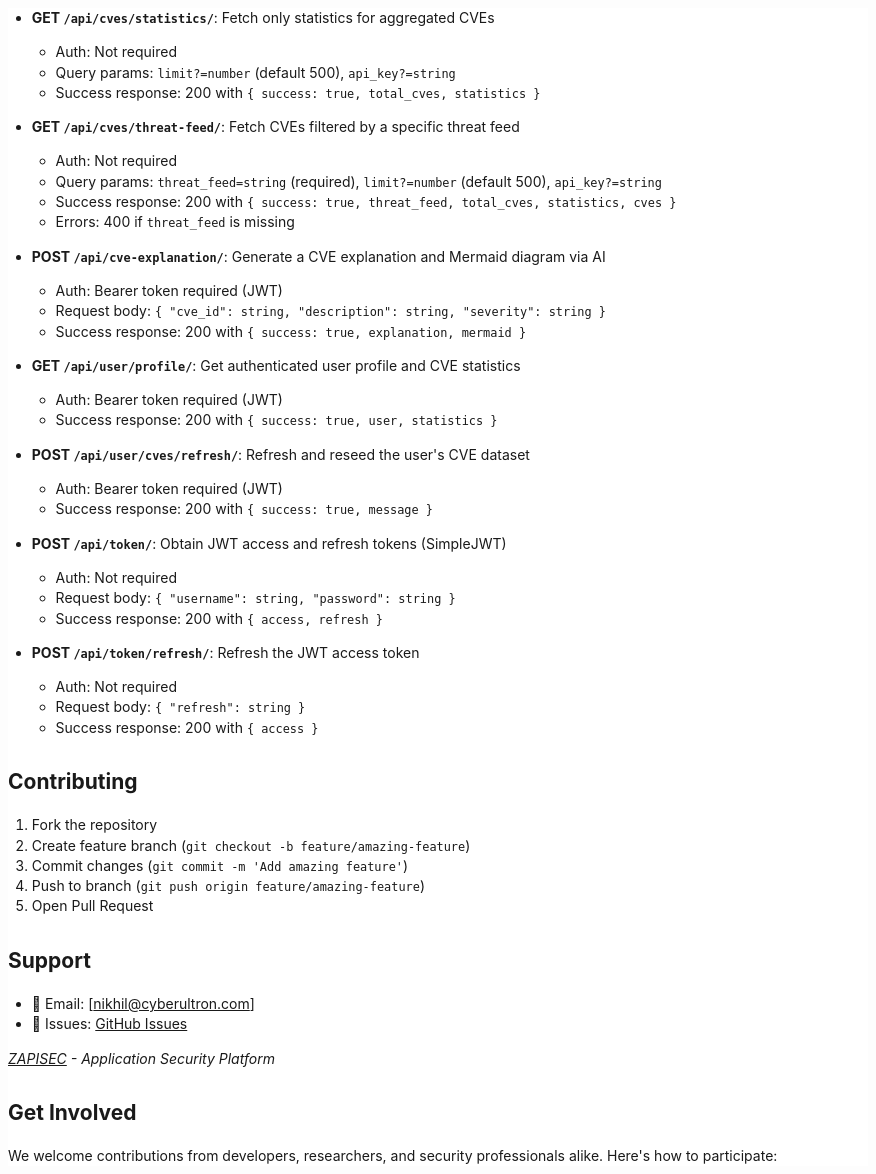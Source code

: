 - **GET `/api/cves/statistics/`**: Fetch only statistics for aggregated CVEs
  - Auth: Not required
  - Query params: `limit?=number` (default 500), `api_key?=string`
  - Success response: 200 with `{ success: true, total_cves, statistics }`

- **GET `/api/cves/threat-feed/`**: Fetch CVEs filtered by a specific threat feed
  - Auth: Not required
  - Query params: `threat_feed=string` (required), `limit?=number` (default 500), `api_key?=string`
  - Success response: 200 with `{ success: true, threat_feed, total_cves, statistics, cves }`
  - Errors: 400 if `threat_feed` is missing

- **POST `/api/cve-explanation/`**: Generate a CVE explanation and Mermaid diagram via AI
  - Auth: Bearer token required (JWT)
  - Request body: `{ "cve_id": string, "description": string, "severity": string }`
  - Success response: 200 with `{ success: true, explanation, mermaid }`

- **GET `/api/user/profile/`**: Get authenticated user profile and CVE statistics
  - Auth: Bearer token required (JWT)
  - Success response: 200 with `{ success: true, user, statistics }`

- **POST `/api/user/cves/refresh/`**: Refresh and reseed the user's CVE dataset
  - Auth: Bearer token required (JWT)
  - Success response: 200 with `{ success: true, message }`

- **POST `/api/token/`**: Obtain JWT access and refresh tokens (SimpleJWT)
  - Auth: Not required
  - Request body: `{ "username": string, "password": string }`
  - Success response: 200 with `{ access, refresh }`

- **POST `/api/token/refresh/`**: Refresh the JWT access token
  - Auth: Not required
  - Request body: `{ "refresh": string }`
  - Success response: 200 with `{ access }`

## Contributing

1. Fork the repository
2. Create feature branch (`git checkout -b feature/amazing-feature`)
3. Commit changes (`git commit -m 'Add amazing feature'`)
4. Push to branch (`git push origin feature/amazing-feature`)
5. Open Pull Request

## Support

- 📧 Email: [nikhil@cyberultron.com]
- 🐛 Issues: [GitHub Issues](https://github.com/CyberUltron-Nikhil/WAF-Copilot/issues)



*[ZAPISEC](https://zapisec.ai) - Application Security Platform*

## Get Involved

We welcome contributions from developers, researchers, and security professionals alike. Here's how to participate:
